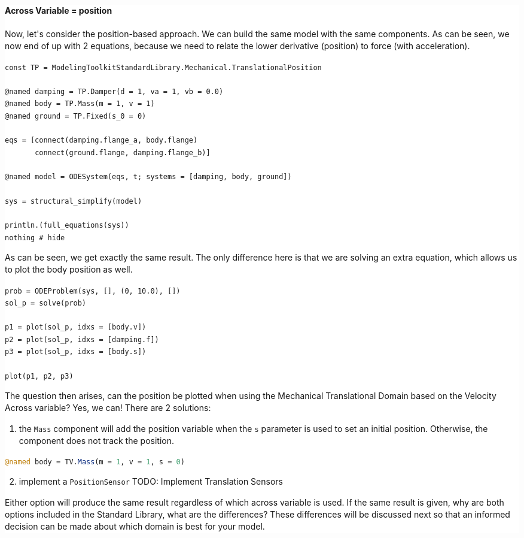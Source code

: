 #### Across Variable = position

Now, let's consider the position-based approach.  We can build the same model with the same components.  As can be seen, we now end of up with 2 equations, because we need to relate the lower derivative (position) to force (with acceleration).

```@example connections
const TP = ModelingToolkitStandardLibrary.Mechanical.TranslationalPosition

@named damping = TP.Damper(d = 1, va = 1, vb = 0.0)
@named body = TP.Mass(m = 1, v = 1)
@named ground = TP.Fixed(s_0 = 0)

eqs = [connect(damping.flange_a, body.flange)
       connect(ground.flange, damping.flange_b)]

@named model = ODESystem(eqs, t; systems = [damping, body, ground])

sys = structural_simplify(model)

println.(full_equations(sys))
nothing # hide
```

As can be seen, we get exactly the same result.  The only difference here is that we are solving an extra equation, which allows us to plot the body position as well.

```@example connections
prob = ODEProblem(sys, [], (0, 10.0), [])
sol_p = solve(prob)

p1 = plot(sol_p, idxs = [body.v])
p2 = plot(sol_p, idxs = [damping.f])
p3 = plot(sol_p, idxs = [body.s])

plot(p1, p2, p3)
```

The question then arises, can the position be plotted when using the Mechanical Translational Domain based on the Velocity Across variable?  Yes, we can!  There are 2 solutions:

 1. the `Mass` component will add the position variable when the `s` parameter is used to set an initial position. Otherwise, the component does not track the position.

```julia
@named body = TV.Mass(m = 1, v = 1, s = 0)
```

 2. implement a `PositionSensor`
    TODO: Implement Translation Sensors

Either option will produce the same result regardless of which across variable is used.  If the same result is given, why are both options included in the Standard Library, what are the differences?  These differences will be discussed next so that an informed decision can be made about which domain is best for your model.
